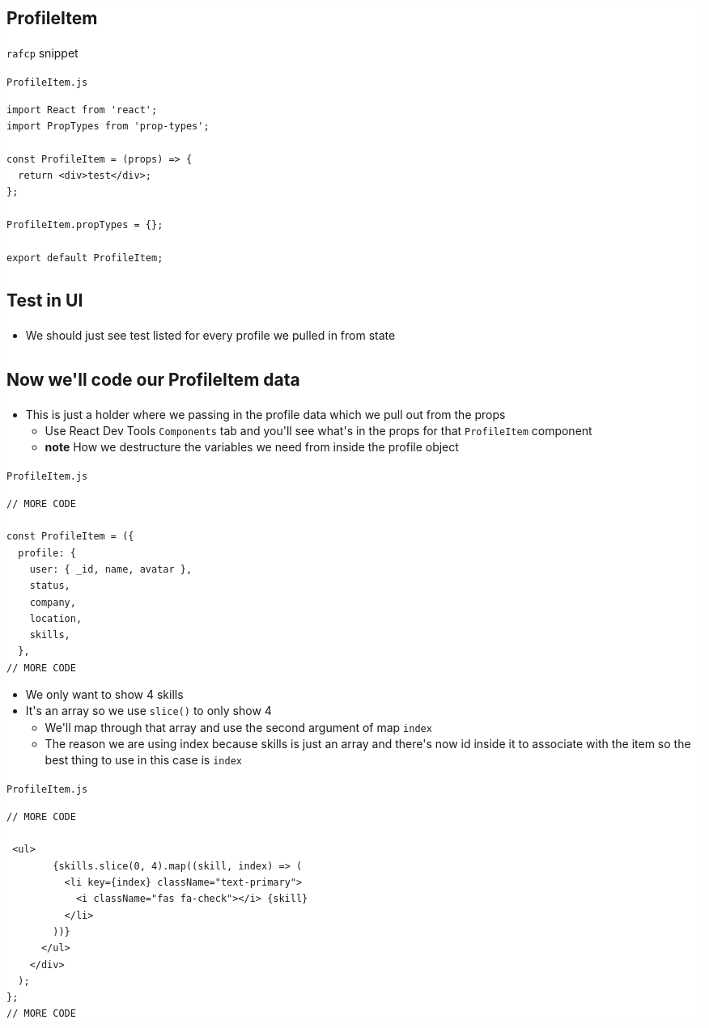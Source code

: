 ## ProfileItem
`rafcp` snippet

`ProfileItem.js`

```
import React from 'react';
import PropTypes from 'prop-types';

const ProfileItem = (props) => {
  return <div>test</div>;
};

ProfileItem.propTypes = {};

export default ProfileItem;
```

## Test in UI
* We should just see test listed for every profile we pulled in from state

## Now we'll code our ProfileItem data
* This is just a holder where we passing in the profile data which we pull out from the props
    - Use React Dev Tools `Components` tab and you'll see what's in the props for that `ProfileItem` component
    - **note** How we destructure the variables we need from inside the profile object

`ProfileItem.js`

```
// MORE CODE

const ProfileItem = ({
  profile: {
    user: { _id, name, avatar },
    status,
    company,
    location,
    skills,
  },
// MORE CODE
```

* We only want to show 4 skills
* It's an array so we use `slice()` to only show 4
    - We'll map through that array and use the second argument of map `index`
    - The reason we are using index because skills is just an array and there's now id inside it to associate with the item so the best thing to use in this case is `index`

`ProfileItem.js`

```
// MORE CODE

 <ul>
        {skills.slice(0, 4).map((skill, index) => (
          <li key={index} className="text-primary">
            <i className="fas fa-check"></i> {skill}
          </li>
        ))}
      </ul>
    </div>
  );
};
// MORE CODE
```